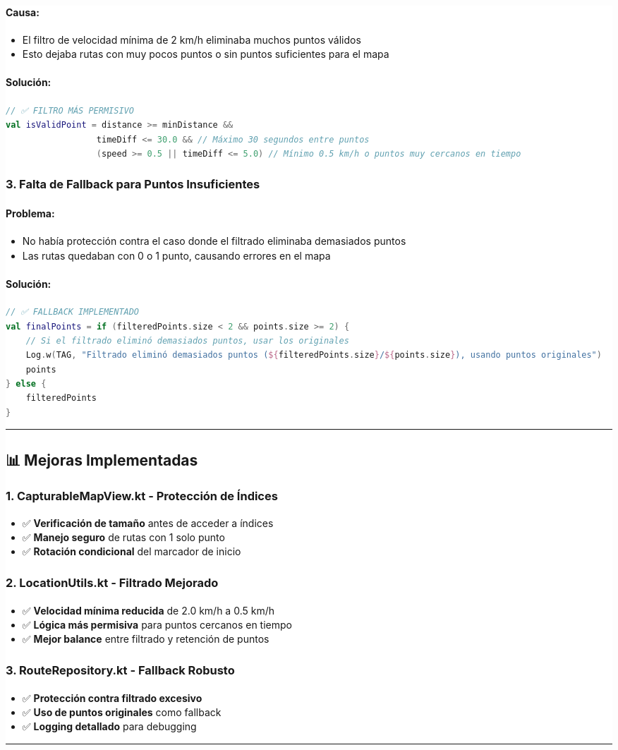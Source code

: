 #### **Causa:**
- El filtro de velocidad mínima de 2 km/h eliminaba muchos puntos válidos
- Esto dejaba rutas con muy pocos puntos o sin puntos suficientes para el mapa

#### **Solución:**
```kotlin
// ✅ FILTRO MÁS PERMISIVO
val isValidPoint = distance >= minDistance && 
                  timeDiff <= 30.0 && // Máximo 30 segundos entre puntos
                  (speed >= 0.5 || timeDiff <= 5.0) // Mínimo 0.5 km/h o puntos muy cercanos en tiempo
```

### **3. Falta de Fallback para Puntos Insuficientes**

#### **Problema:**
- No había protección contra el caso donde el filtrado eliminaba demasiados puntos
- Las rutas quedaban con 0 o 1 punto, causando errores en el mapa

#### **Solución:**
```kotlin
// ✅ FALLBACK IMPLEMENTADO
val finalPoints = if (filteredPoints.size < 2 && points.size >= 2) {
    // Si el filtrado eliminó demasiados puntos, usar los originales
    Log.w(TAG, "Filtrado eliminó demasiados puntos (${filteredPoints.size}/${points.size}), usando puntos originales")
    points
} else {
    filteredPoints
}
```

---

## 📊 **Mejoras Implementadas**

### **1. CapturableMapView.kt - Protección de Índices**
- ✅ **Verificación de tamaño** antes de acceder a índices
- ✅ **Manejo seguro** de rutas con 1 solo punto
- ✅ **Rotación condicional** del marcador de inicio

### **2. LocationUtils.kt - Filtrado Mejorado**
- ✅ **Velocidad mínima reducida** de 2.0 km/h a 0.5 km/h
- ✅ **Lógica más permisiva** para puntos cercanos en tiempo
- ✅ **Mejor balance** entre filtrado y retención de puntos

### **3. RouteRepository.kt - Fallback Robusto**
- ✅ **Protección contra filtrado excesivo**
- ✅ **Uso de puntos originales** como fallback
- ✅ **Logging detallado** para debugging

---